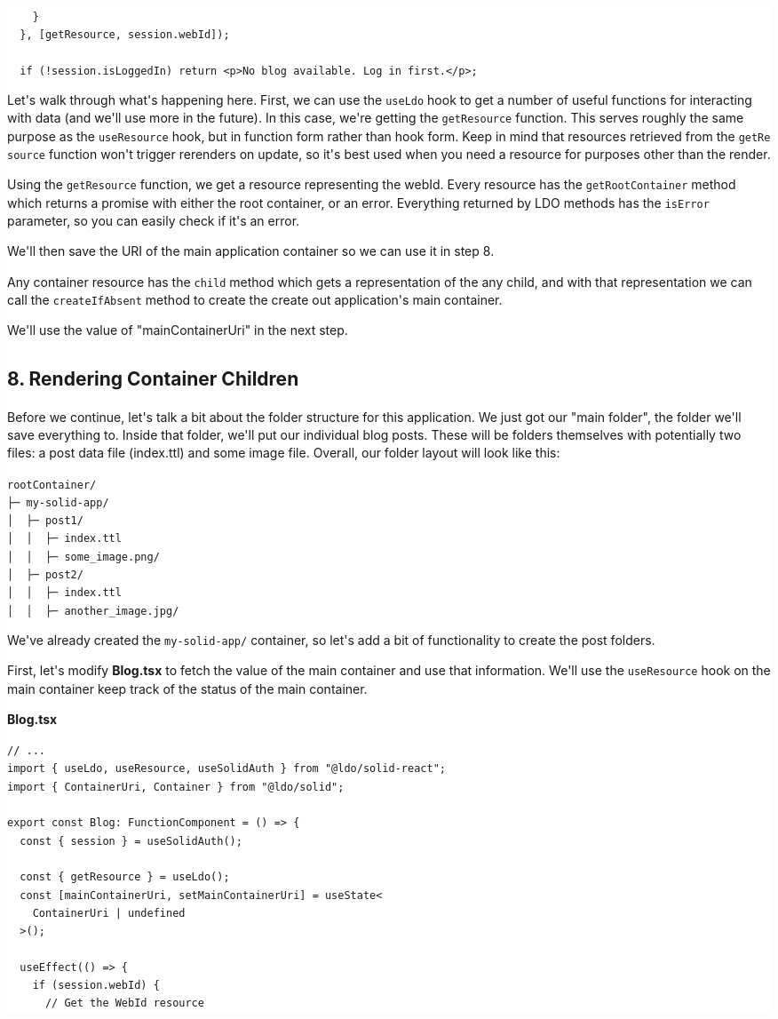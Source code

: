 ```tsx hl_lines="2 3 8-28"
    }
  }, [getResource, session.webId]);

  if (!session.isLoggedIn) return <p>No blog available. Log in first.</p>;
```

Let's walk through what's happening here. First, we can use the `useLdo` hook to get a number of useful functions for interacting with data (and we'll use more in the future). In this case, we're getting the `getResource` function. This serves roughly the same purpose as the `useResource` hook, but in function form rather than hook form. Keep in mind that resources retrieved from the `getResource` function won't trigger rerenders on update, so it's best used when you need a resource for purposes other than the render.

Using the `getResource` function, we get a resource representing the webId. Every resource has the `getRootContainer` method which returns a promise with either the root container, or an error. Everything returned by LDO methods has the `isError` parameter, so you can easily check if it's an error.

We'll then save the URI of the main application container so we can use it in step 8.

Any container resource has the `child` method which gets a representation of the any child, and with that representation we can call the `createIfAbsent` method to create the create out application's main container.

We'll use the value of "mainContainerUri" in the next step.

## 8. Rendering Container Children

Before we continue, let's talk a bit about the folder structure for this application. We just got our "main folder", the folder we'll save everything to. Inside that folder, we'll put our individual blog posts. These will be folders themselves with potentially two files: a post data file (index.ttl) and some image file. Overall, our folder layout will look like this:

```
rootContainer/
├─ my-solid-app/
│  ├─ post1/
│  │  ├─ index.ttl
│  │  ├─ some_image.png/
│  ├─ post2/
│  │  ├─ index.ttl
│  │  ├─ another_image.jpg/
```

We've already created the `my-solid-app/` container, so let's add a bit of functionality to create the post folders.

First, let's modify **Blog.tsx** to fetch the value of the main container and use that information. We'll use the `useResource` hook on the main container keep track of the status of the main container. 

**Blog.tsx**
```tsx hl_lines="2 3 30 34 36-47"
// ...
import { useLdo, useResource, useSolidAuth } from "@ldo/solid-react";
import { ContainerUri, Container } from "@ldo/solid";

export const Blog: FunctionComponent = () => {
  const { session } = useSolidAuth();

  const { getResource } = useLdo();
  const [mainContainerUri, setMainContainerUri] = useState<
    ContainerUri | undefined
  >();

  useEffect(() => {
    if (session.webId) {
      // Get the WebId resource
```